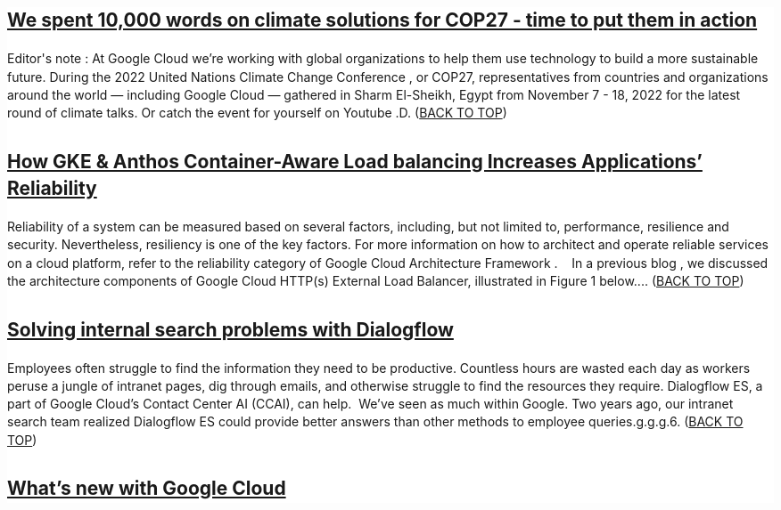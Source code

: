 
<a name="b5cfd750322dd92d872416ddcc33df73" />

## [We spent 10,000 words on climate solutions for COP27 - time to put them in action](https://cloud.google.com/blog/topics/sustainability/thoughts-on-cloud-and-climate-change-from-cop27/)


Editor&#39;s note : At Google Cloud we’re working with global organizations to help them use technology to build a more sustainable future. During the 2022 United Nations Climate Change Conference , or COP27, representatives from countries and organizations around the world — including Google Cloud — gathered in Sharm El-Sheikh, Egypt from November 7 - 18, 2022 for the latest round of climate talks. Or catch the event for yourself on Youtube .D.
 ([BACK TO TOP](#toc_b5cfd750322dd92d872416ddcc33df73))


<a name="2149e9a53648de0c0dedd0fe507a19ca" />

## [How GKE &amp; Anthos Container-Aware Load balancing Increases Applications’ Reliability](https://cloud.google.com/blog/topics/developers-practitioners/how-gke-anthos-container-aware-load-balancing-increases-applications-reliability/)


Reliability of a system can be measured based on several factors, including, but not limited to, performance, resilience and security. Nevertheless, resiliency is one of the key factors. For more information on how to architect and operate reliable services on a cloud platform, refer to the reliability category of Google Cloud Architecture Framework .    In a previous blog , we discussed the architecture components of Google Cloud HTTP(s) External Load Balancer, illustrated in Figure 1 below....
 ([BACK TO TOP](#toc_2149e9a53648de0c0dedd0fe507a19ca))


<a name="64f6ffee21892602bca22169d9da2313" />

## [Solving internal search problems with Dialogflow](https://cloud.google.com/blog/topics/developers-practitioners/solving-internal-search-problems-dialogflow/)


Employees often struggle to find the information they need to be productive. Countless hours are wasted each day as workers peruse a jungle of intranet pages, dig through emails, and otherwise struggle to find the resources they require. Dialogflow ES, a part of Google Cloud’s Contact Center AI (CCAI), can help.  We’ve seen as much within Google. Two years ago, our intranet search team realized Dialogflow ES could provide better answers than other methods to employee queries.g.g.g.6.
 ([BACK TO TOP](#toc_64f6ffee21892602bca22169d9da2313))


<a name="3e1080aaa74cac63fa29feeeaa1ac226" />

## [What’s new with Google Cloud](https://cloud.google.com/blog/topics/inside-google-cloud/whats-new-google-cloud/)

